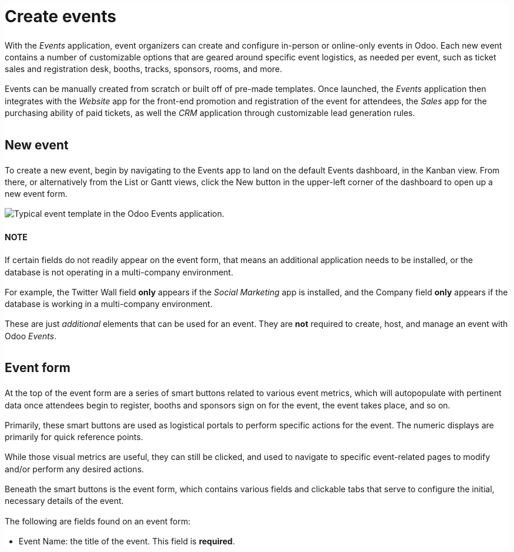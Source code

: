 # Create events

With the *Events* application, event organizers can create and configure in-person or online-only
events in Odoo. Each new event contains a number of customizable options that are geared around
specific event logistics, as needed per event, such as ticket sales and registration desk, booths,
tracks, sponsors, rooms, and more.

Events can be manually created from scratch or built off of pre-made templates. Once launched, the
*Events* application then integrates with the *Website* app for the front-end promotion and
registration of the event for attendees, the *Sales* app for the purchasing ability of paid tickets,
as well the *CRM* application through customizable lead generation rules.

## New event

To create a new event, begin by navigating to the Events app to land on the default
Events dashboard, in the <i class="oi oi-view-kanban"></i> Kanban view. From there, or
alternatively from the <i class="oi oi-view-list"></i> List or <i class="fa fa-tasks"></i> Gantt
views, click the New button in the upper-left corner of the dashboard to open up a new
event form.

![Typical event template in the Odoo Events application.](../../../.gitbook/assets/blank-event-template.png)

#### NOTE
If certain fields do not readily appear on the event form, that means an additional application
needs to be installed, or the database is not operating in a multi-company environment.

For example, the Twitter Wall field **only** appears if the *Social Marketing* app is
installed, and the Company field **only** appears if the database is working in a
multi-company environment.

These are just *additional* elements that can be used for an event. They are **not** required to
create, host, and manage an event with Odoo *Events*.

## Event form

At the top of the event form are a series of smart buttons related to various event metrics, which
will autopopulate with pertinent data once attendees begin to register, booths and sponsors sign on
for the event, the event takes place, and so on.

Primarily, these smart buttons are used as logistical portals to perform specific actions for the
event. The numeric displays are primarily for quick reference points.

While those visual metrics are useful, they can still be clicked, and used to navigate to
specific event-related pages to modify and/or perform any desired actions.

Beneath the smart buttons is the event form, which contains various fields and clickable tabs that
serve to configure the initial, necessary details of the event.

The following are fields found on an event form:

- Event Name: the title of the event. This field is **required**.
